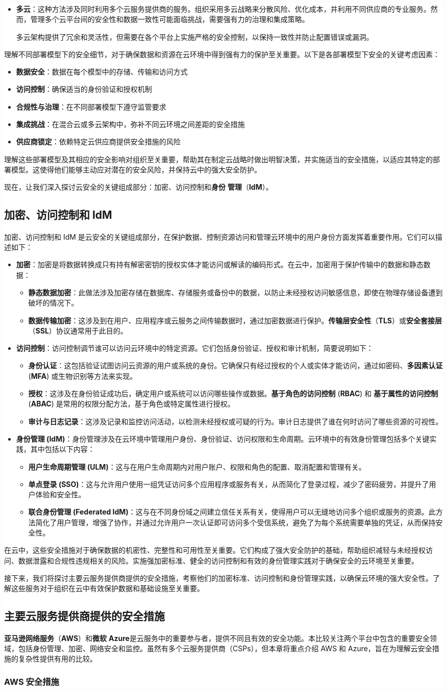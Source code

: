 +   **多云**：这种方法涉及同时利用多个云服务提供商的服务。组织采用多云战略来分散风险、优化成本，并利用不同供应商的专业服务。然而，管理多个云平台间的安全性和数据一致性可能面临挑战，需要强有力的治理和集成策略。

    多云架构提供了冗余和灵活性，但需要在各个平台上实施严格的安全控制，以保持一致性并防止配置错误或漏洞。

理解不同部署模型下的安全细节，对于确保数据和资源在云环境中得到强有力的保护至关重要。以下是各部署模型下安全的关键考虑因素：

+   **数据安全**：数据在每个模型中的存储、传输和访问方式

+   **访问控制**：确保适当的身份验证和授权机制

+   **合规性与治理**：在不同部署模型下遵守监管要求

+   **集成挑战**：在混合云或多云架构中，弥补不同云环境之间差距的安全措施

+   **供应商锁定**：依赖特定云供应商提供安全措施的风险

理解这些部署模型及其相应的安全影响对组织至关重要，帮助其在制定云战略时做出明智决策，并实施适当的安全措施，以适应其特定的部署模型。这使得他们能够主动应对潜在的安全风险，并保持云中的强大安全防护。

现在，让我们深入探讨云安全的关键组成部分：加密、访问控制和**身份** **管理**（**IdM**）。

## 加密、访问控制和 IdM

加密、访问控制和 IdM 是云安全的关键组成部分，在保护数据、控制资源访问和管理云环境中的用户身份方面发挥着重要作用。它们可以描述如下：

+   **加密**：加密是将数据转换成只有持有解密密钥的授权实体才能访问或解读的编码形式。在云中，加密用于保护传输中的数据和静态数据：

    +   **静态数据加密**：此做法涉及加密存储在数据库、存储服务或备份中的数据，以防止未经授权访问敏感信息，即使在物理存储设备遭到破坏的情况下。

    +   **数据传输加密**：这涉及到在用户、应用程序或云服务之间传输数据时，通过加密数据进行保护。**传输层安全性**（**TLS**）或**安全套接层**（**SSL**）协议通常用于此目的。

+   **访问控制**：访问控制调节谁可以访问云环境中的特定资源。它们包括身份验证、授权和审计机制，简要说明如下：

    +   **身份认证**：这包括验证试图访问云资源的用户或系统的身份。它确保只有经过授权的个人或实体才能访问，通过如密码、**多因素认证** (**MFA**) 或生物识别等方法来实现。

    +   **授权**：这涉及在身份验证成功后，确定用户或系统可以访问哪些操作或数据。**基于角色的访问控制** (**RBAC**) 和 **基于属性的访问控制** (**ABAC**) 是常用的权限分配方法，基于角色或特定属性进行授权。

    +   **审计与日志记录**：这涉及记录和监控访问活动，以检测未经授权或可疑的行为。审计日志提供了谁在何时访问了哪些资源的可视性。

+   **身份管理 (IdM)**：身份管理涉及在云环境中管理用户身份、身份验证、访问权限和生命周期。云环境中的有效身份管理包括多个关键实践，其中包括以下内容：

    +   **用户生命周期管理 (ULM)**：这与在用户生命周期内对用户账户、权限和角色的配置、取消配置和管理有关。

    +   **单点登录 (SSO)**：这与允许用户使用一组凭证访问多个应用程序或服务有关，从而简化了登录过程，减少了密码疲劳，并提升了用户体验和安全性。

    +   **联合身份管理 (Federated IdM)**：这与在不同身份域之间建立信任关系有关，使得用户可以无缝地访问多个组织或服务的资源。此方法简化了用户管理，增强了协作，并通过允许用户一次认证即可访问多个受信系统，避免了为每个系统需要单独的凭证，从而保持安全性。

在云中，这些安全措施对于确保数据的机密性、完整性和可用性至关重要。它们构成了强大安全防护的基础，帮助组织减轻与未经授权访问、数据泄露和合规性违规相关的风险。实施强加密标准、健全的访问控制和有效的身份管理实践对于确保安全的云环境至关重要。

接下来，我们将探讨主要云服务提供商提供的安全措施，考察他们的加密标准、访问控制和身份管理实践，以确保云环境的强大安全性。了解这些服务对于组织在云中有效保护数据和基础设施至关重要。

## 主要云服务提供商提供的安全措施

**亚马逊网络服务**（**AWS**）和**微软** **Azure**是云服务中的重要参与者，提供不同且有效的安全功能。本比较关注两个平台中包含的重要安全领域，包括身份管理、加密、网络安全和监控。虽然有多个云服务提供商（CSPs），但本章将重点介绍 AWS 和 Azure，旨在为理解云安全措施的复杂性提供有用的比较。

### AWS 安全措施

